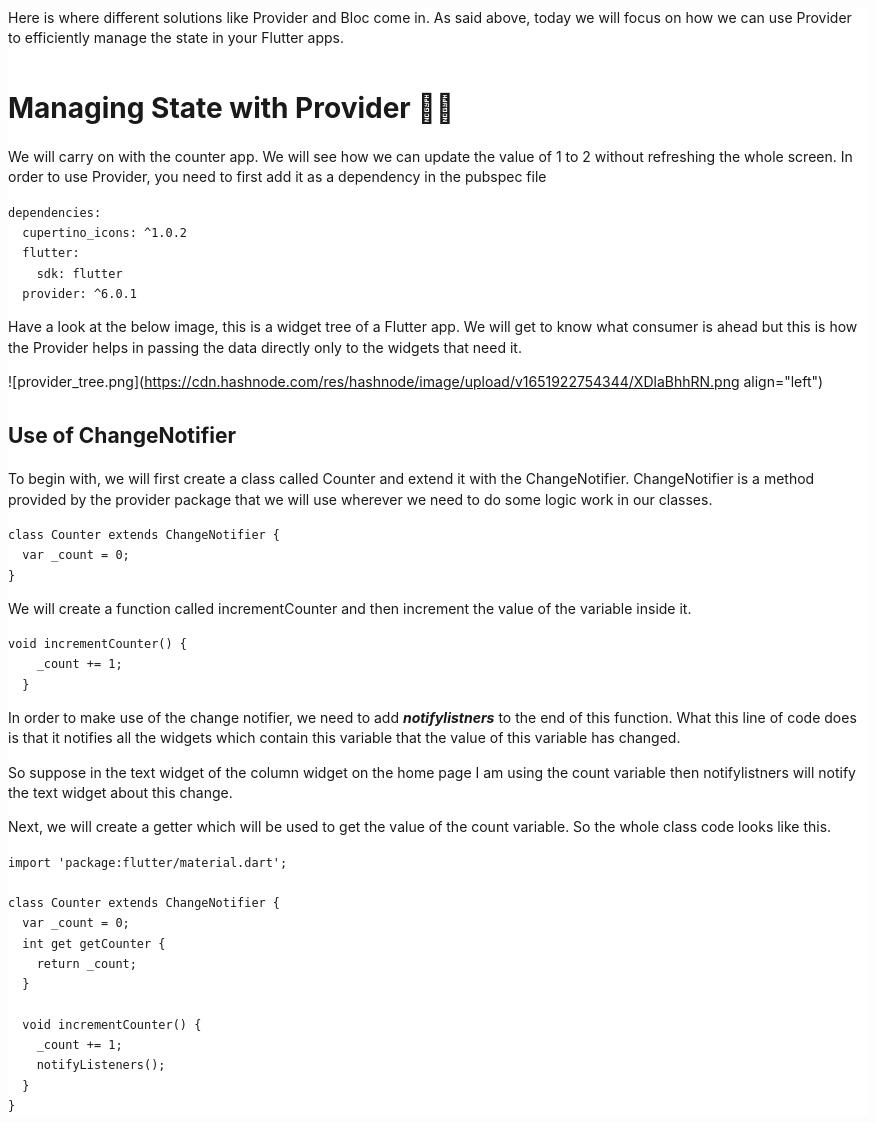 Here is where different solutions like Provider and Bloc come in. As said above, today we will focus on how we can use Provider to efficiently manage the state in your Flutter apps.

# Managing State with Provider ✌🏻
We will carry on with the counter app. We will see how we can update the value of 1 to 2 without refreshing the whole screen. In order to use Provider, you need to first add it as a dependency in the pubspec file

```
dependencies:
  cupertino_icons: ^1.0.2
  flutter:
    sdk: flutter
  provider: ^6.0.1

```
Have a look at the below image, this is a widget tree of a Flutter app. We will get to know what consumer is ahead but this is how the Provider helps in passing the data directly only to the widgets that need it.

![provider_tree.png](https://cdn.hashnode.com/res/hashnode/image/upload/v1651922754344/XDlaBhhRN.png align="left")

## Use of ChangeNotifier

To begin with, we will first create a class called Counter and extend it with the ChangeNotifier. ChangeNotifier is a method provided by the provider package that we will use wherever we need to do some logic work in our classes.

```
class Counter extends ChangeNotifier {
  var _count = 0;
}
```
We will create a function called incrementCounter and then increment the value of the variable inside it.

```
void incrementCounter() {
    _count += 1;
  }
```
In order to make use of the change notifier, we need to add  ***notifylistners*** to the end of this function. What this line of code does is that it notifies all the widgets which contain this variable that the value of this variable has changed. 

So suppose in the text widget of the column widget on the home page I am using the count variable then notifylistners will notify the text widget about this change. 

Next, we will create a getter which will be used to get the value of the count variable. So the whole class code looks like this.

```
import 'package:flutter/material.dart';

class Counter extends ChangeNotifier {
  var _count = 0;
  int get getCounter {
    return _count;
  }

  void incrementCounter() {
    _count += 1;
    notifyListeners();
  }
}
```